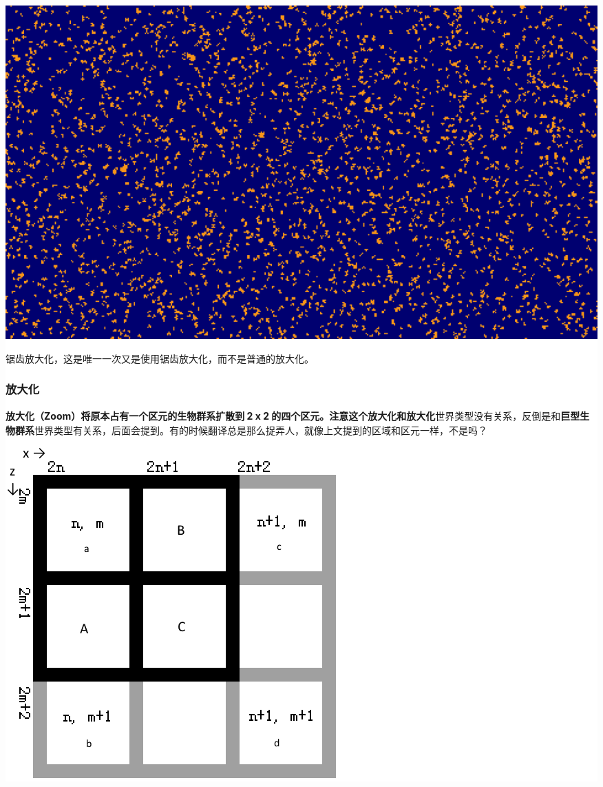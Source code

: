![](../resources/layers/main/1.png)

锯齿放大化，这是唯一一次又是使用锯齿放大化，而不是普通的放大化。

### 放大化

**放大化（Zoom）**将原本占有一个区元的生物群系扩散到 2 x 2 的四个区元。注意这个放大化和**放大化**世界类型没有关系，反倒是和**巨型生物群系**世界类型有关系，后面会提到。有的时候翻译总是那么捉弄人，就像上文提到的区域和区元一样，不是吗？

![](../resources/zoom.png)
